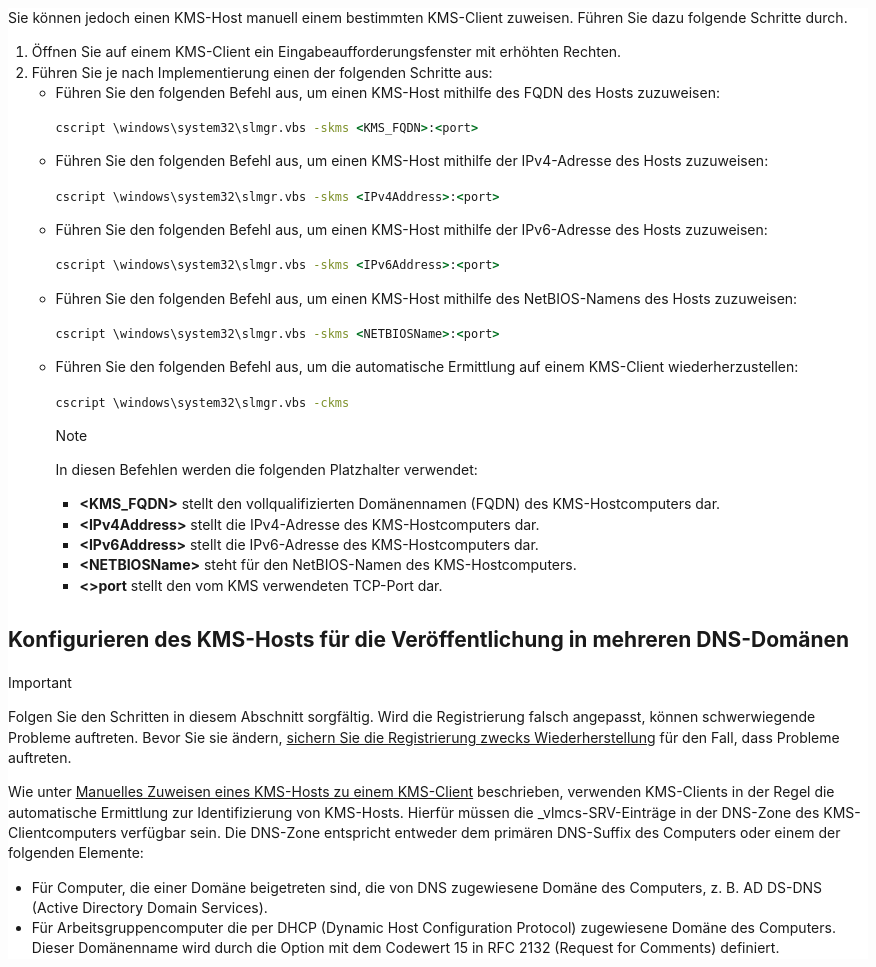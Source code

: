 Sie können jedoch einen KMS-Host manuell einem bestimmten KMS-Client zuweisen. Führen Sie dazu folgende Schritte durch.

1. Öffnen Sie auf einem KMS-Client ein Eingabeaufforderungsfenster mit erhöhten Rechten.
1. Führen Sie je nach Implementierung einen der folgenden Schritte aus:
   - Führen Sie den folgenden Befehl aus, um einen KMS-Host mithilfe des FQDN des Hosts zuzuweisen:
     ```cmd
     cscript \windows\system32\slmgr.vbs -skms <KMS_FQDN>:<port>
     ```
   - Führen Sie den folgenden Befehl aus, um einen KMS-Host mithilfe der IPv4-Adresse des Hosts zuzuweisen:
     ```cmd
     cscript \windows\system32\slmgr.vbs -skms <IPv4Address>:<port>
     ```
    - Führen Sie den folgenden Befehl aus, um einen KMS-Host mithilfe der IPv6-Adresse des Hosts zuzuweisen:
      ```cmd
      cscript \windows\system32\slmgr.vbs -skms <IPv6Address>:<port>
      ```
    - Führen Sie den folgenden Befehl aus, um einen KMS-Host mithilfe des NetBIOS-Namens des Hosts zuzuweisen:
      ```cmd
      cscript \windows\system32\slmgr.vbs -skms <NETBIOSName>:<port>
      ```
   - Führen Sie den folgenden Befehl aus, um die automatische Ermittlung auf einem KMS-Client wiederherzustellen:
     ```cmd
     cscript \windows\system32\slmgr.vbs -ckms
     ```
     > [!NOTE]
     > In diesen Befehlen werden die folgenden Platzhalter verwendet:
     >- **<KMS_FQDN>** stellt den vollqualifizierten Domänennamen (FQDN) des KMS-Hostcomputers dar.
     >- **\<IPv4Address\>** stellt die IPv4-Adresse des KMS-Hostcomputers dar.
     >- **\<IPv6Address\>** stellt die IPv6-Adresse des KMS-Hostcomputers dar.
     >- **\<NETBIOSName\>**  steht für den NetBIOS-Namen des KMS-Hostcomputers.
     >- **\<\>port** stellt den vom KMS verwendeten TCP-Port dar.  

## <a name="configure-the-kms-host-to-publish-in-multiple-dns-domains"></a>Konfigurieren des KMS-Hosts für die Veröffentlichung in mehreren DNS-Domänen

> [!IMPORTANT]
> Folgen Sie den Schritten in diesem Abschnitt sorgfältig. Wird die Registrierung falsch angepasst, können schwerwiegende Probleme auftreten. Bevor Sie sie ändern, [sichern Sie die Registrierung zwecks Wiederherstellung](https://support.microsoft.com/help/322756) für den Fall, dass Probleme auftreten.

Wie unter [Manuelles Zuweisen eines KMS-Hosts zu einem KMS-Client](#manually-assign-a-kms-host-to-a-kms-client) beschrieben, verwenden KMS-Clients in der Regel die automatische Ermittlung zur Identifizierung von KMS-Hosts. Hierfür müssen die _vlmcs-SRV-Einträge in der DNS-Zone des KMS-Clientcomputers verfügbar sein. Die DNS-Zone entspricht entweder dem primären DNS-Suffix des Computers oder einem der folgenden Elemente:
- Für Computer, die einer Domäne beigetreten sind, die von DNS zugewiesene Domäne des Computers, z. B. AD DS-DNS (Active Directory Domain Services).
- Für Arbeitsgruppencomputer die per DHCP (Dynamic Host Configuration Protocol) zugewiesene Domäne des Computers. Dieser Domänenname wird durch die Option mit dem Codewert 15 in RFC 2132 (Request for Comments) definiert.
